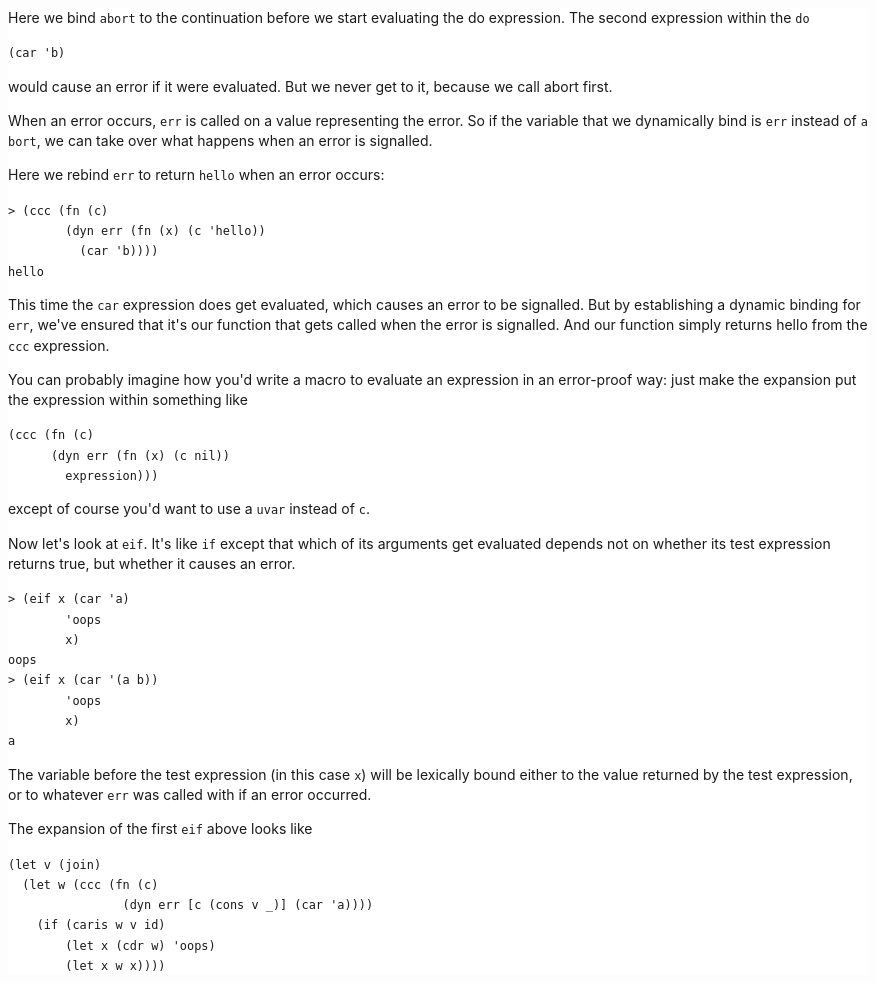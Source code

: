 Here we bind `abort` to the continuation before we start evaluating the 
do expression. The second expression within the `do`

    (car 'b)

would cause an error if it were evaluated. But we never get to it, 
because we call abort first.

When an error occurs, `err` is called on a value representing the
error. So if the variable that we dynamically bind is `err` instead of
`abort`, we can take over what happens when an error is signalled.

Here we rebind `err` to return `hello` when an error occurs:

    > (ccc (fn (c) 
            (dyn err (fn (x) (c 'hello))
              (car 'b))))
    hello

This time the `car` expression does get evaluated, which causes an 
error to be signalled. But by establishing a dynamic binding for
`err`, we've ensured that it's our function that gets called when the
error is signalled. And our function simply returns hello from the 
`ccc` expression.

You can probably imagine how you'd write a macro to evaluate an 
expression in an error-proof way: just make the expansion put the
expression within something like

    (ccc (fn (c)
          (dyn err (fn (x) (c nil))
            expression)))

except of course you'd want to use a `uvar` instead of `c`.

Now let's look at `eif`. It's like `if` except that which of its 
arguments get evaluated depends not on whether its test expression
returns true, but whether it causes an error.

    > (eif x (car 'a)
            'oops
            x)
    oops
    > (eif x (car '(a b))
            'oops
            x)
    a

The variable before the test expression (in this case `x`) will be 
lexically bound either to the value returned by the test expression, 
or to whatever `err` was called with if an error occurred.

The expansion of the first `eif` above looks like

    (let v (join)
      (let w (ccc (fn (c)
                    (dyn err [c (cons v _)] (car 'a))))
        (if (caris w v id)
            (let x (cdr w) 'oops)
            (let x w x))))
